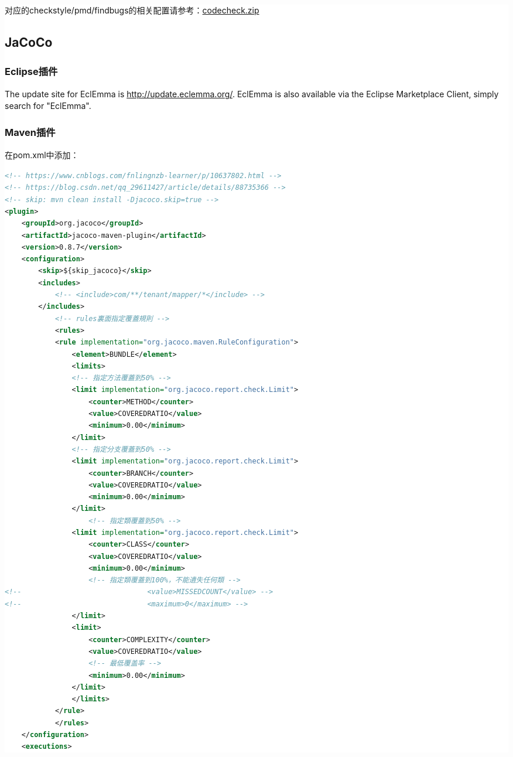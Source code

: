 对应的checkstyle/pmd/findbugs的相关配置请参考：[codecheck.zip](/files/Jenkins代码质量扫描与自动化部署/codecheck.zip)


## JaCoCo

### Eclipse插件

The update site for EclEmma is http://update.eclemma.org/. EclEmma is also available via the Eclipse Marketplace Client, simply search for "EclEmma".

### Maven插件

在pom.xml中添加：

```xml
<!-- https://www.cnblogs.com/fnlingnzb-learner/p/10637802.html -->
<!-- https://blog.csdn.net/qq_29611427/article/details/88735366 -->
<!-- skip: mvn clean install -Djacoco.skip=true -->
<plugin>
    <groupId>org.jacoco</groupId>
    <artifactId>jacoco-maven-plugin</artifactId>
    <version>0.8.7</version>
    <configuration>
        <skip>${skip_jacoco}</skip>
        <includes>
            <!-- <include>com/**/tenant/mapper/*</include> -->
        </includes>
            <!-- rules裏面指定覆蓋規則 -->
            <rules>
            <rule implementation="org.jacoco.maven.RuleConfiguration">
                <element>BUNDLE</element>
                <limits>　　
                <!-- 指定方法覆蓋到50% -->
                <limit implementation="org.jacoco.report.check.Limit">
                    <counter>METHOD</counter>
                    <value>COVEREDRATIO</value>
                    <minimum>0.00</minimum>
                </limit>
                <!-- 指定分支覆蓋到50% -->
                <limit implementation="org.jacoco.report.check.Limit">
                    <counter>BRANCH</counter>
                    <value>COVEREDRATIO</value>
                    <minimum>0.00</minimum>
                </limit>
                    <!-- 指定類覆蓋到50% -->
                <limit implementation="org.jacoco.report.check.Limit">
                    <counter>CLASS</counter>
                    <value>COVEREDRATIO</value>
                    <minimum>0.00</minimum>
                    <!-- 指定類覆蓋到100%，不能遺失任何類 -->
<!-- 			                  <value>MISSEDCOUNT</value> -->
<!-- 			                  <maximum>0</maximum> -->
                </limit>
                <limit>
                    <counter>COMPLEXITY</counter>
                    <value>COVEREDRATIO</value>
                    <!-- 最低覆盖率 -->
                    <minimum>0.00</minimum>
                </limit>
                </limits>
            </rule>
            </rules>
    </configuration>
    <executions>
```